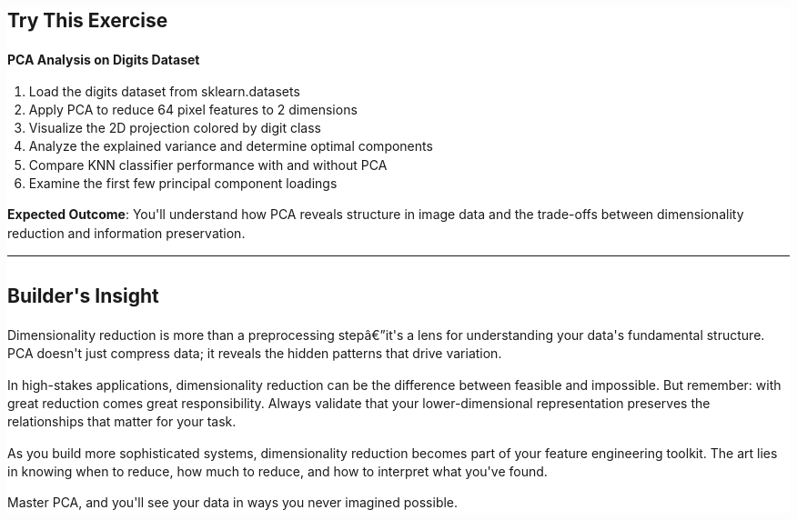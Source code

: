 ## Try This Exercise

**PCA Analysis on Digits Dataset**

1. Load the digits dataset from sklearn.datasets
2. Apply PCA to reduce 64 pixel features to 2 dimensions
3. Visualize the 2D projection colored by digit class
4. Analyze the explained variance and determine optimal components
5. Compare KNN classifier performance with and without PCA
6. Examine the first few principal component loadings

**Expected Outcome**: You'll understand how PCA reveals structure in image data and the trade-offs between dimensionality reduction and information preservation.

---

## Builder's Insight

Dimensionality reduction is more than a preprocessing stepâ€”it's a lens for understanding your data's fundamental structure. PCA doesn't just compress data; it reveals the hidden patterns that drive variation.

In high-stakes applications, dimensionality reduction can be the difference between feasible and impossible. But remember: with great reduction comes great responsibility. Always validate that your lower-dimensional representation preserves the relationships that matter for your task.

As you build more sophisticated systems, dimensionality reduction becomes part of your feature engineering toolkit. The art lies in knowing when to reduce, how much to reduce, and how to interpret what you've found.

Master PCA, and you'll see your data in ways you never imagined possible.


